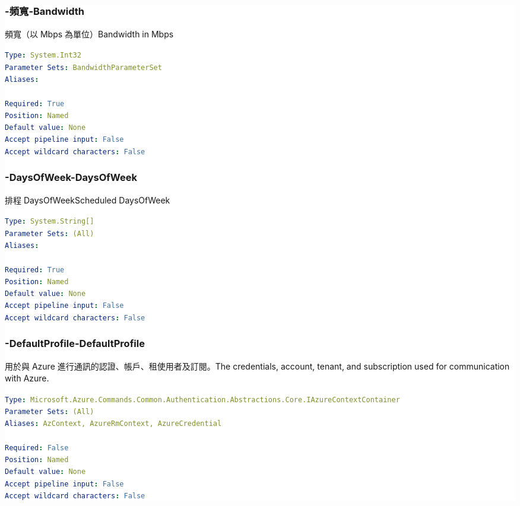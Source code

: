 ### <span data-ttu-id="dd6b6-115">-頻寬</span><span class="sxs-lookup"><span data-stu-id="dd6b6-115">-Bandwidth</span></span>
<span data-ttu-id="dd6b6-116">頻寬（以 Mbps 為單位）</span><span class="sxs-lookup"><span data-stu-id="dd6b6-116">Bandwidth in Mbps</span></span>

```yaml
Type: System.Int32
Parameter Sets: BandwidthParameterSet
Aliases:

Required: True
Position: Named
Default value: None
Accept pipeline input: False
Accept wildcard characters: False
```

### <span data-ttu-id="dd6b6-117">-DaysOfWeek</span><span class="sxs-lookup"><span data-stu-id="dd6b6-117">-DaysOfWeek</span></span>
<span data-ttu-id="dd6b6-118">排程 DaysOfWeek</span><span class="sxs-lookup"><span data-stu-id="dd6b6-118">Scheduled DaysOfWeek</span></span>

```yaml
Type: System.String[]
Parameter Sets: (All)
Aliases:

Required: True
Position: Named
Default value: None
Accept pipeline input: False
Accept wildcard characters: False
```

### <span data-ttu-id="dd6b6-119">-DefaultProfile</span><span class="sxs-lookup"><span data-stu-id="dd6b6-119">-DefaultProfile</span></span>
<span data-ttu-id="dd6b6-120">用於與 Azure 進行通訊的認證、帳戶、租使用者及訂閱。</span><span class="sxs-lookup"><span data-stu-id="dd6b6-120">The credentials, account, tenant, and subscription used for communication with Azure.</span></span>

```yaml
Type: Microsoft.Azure.Commands.Common.Authentication.Abstractions.Core.IAzureContextContainer
Parameter Sets: (All)
Aliases: AzContext, AzureRmContext, AzureCredential

Required: False
Position: Named
Default value: None
Accept pipeline input: False
Accept wildcard characters: False
```

